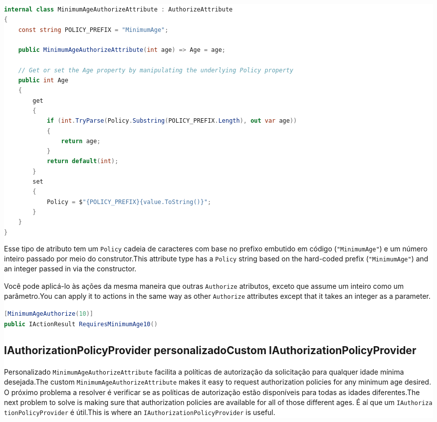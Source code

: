 ```csharp
internal class MinimumAgeAuthorizeAttribute : AuthorizeAttribute
{
    const string POLICY_PREFIX = "MinimumAge";

    public MinimumAgeAuthorizeAttribute(int age) => Age = age;

    // Get or set the Age property by manipulating the underlying Policy property
    public int Age
    {
        get
        {
            if (int.TryParse(Policy.Substring(POLICY_PREFIX.Length), out var age))
            {
                return age;
            }
            return default(int);
        }
        set
        {
            Policy = $"{POLICY_PREFIX}{value.ToString()}";
        }
    }
}
```

<span data-ttu-id="c30fa-135">Esse tipo de atributo tem um `Policy` cadeia de caracteres com base no prefixo embutido em código (`"MinimumAge"`) e um número inteiro passado por meio do construtor.</span><span class="sxs-lookup"><span data-stu-id="c30fa-135">This attribute type has a `Policy` string based on the hard-coded prefix (`"MinimumAge"`) and an integer passed in via the constructor.</span></span>

<span data-ttu-id="c30fa-136">Você pode aplicá-lo às ações da mesma maneira que outras `Authorize` atributos, exceto que assume um inteiro como um parâmetro.</span><span class="sxs-lookup"><span data-stu-id="c30fa-136">You can apply it to actions in the same way as other `Authorize` attributes except that it takes an integer as a parameter.</span></span>

```csharp
[MinimumAgeAuthorize(10)]
public IActionResult RequiresMinimumAge10()
```

## <a name="custom-iauthorizationpolicyprovider"></a><span data-ttu-id="c30fa-137">IAuthorizationPolicyProvider personalizado</span><span class="sxs-lookup"><span data-stu-id="c30fa-137">Custom IAuthorizationPolicyProvider</span></span>

<span data-ttu-id="c30fa-138">Personalizado `MinimumAgeAuthorizeAttribute` facilita a políticas de autorização da solicitação para qualquer idade mínima desejada.</span><span class="sxs-lookup"><span data-stu-id="c30fa-138">The custom `MinimumAgeAuthorizeAttribute` makes it easy to request authorization policies for any minimum age desired.</span></span> <span data-ttu-id="c30fa-139">O próximo problema a resolver é verificar se as políticas de autorização estão disponíveis para todas as idades diferentes.</span><span class="sxs-lookup"><span data-stu-id="c30fa-139">The next problem to solve is making sure that authorization policies are available for all of those different ages.</span></span> <span data-ttu-id="c30fa-140">É aí que um `IAuthorizationPolicyProvider` é útil.</span><span class="sxs-lookup"><span data-stu-id="c30fa-140">This is where an `IAuthorizationPolicyProvider` is useful.</span></span>
